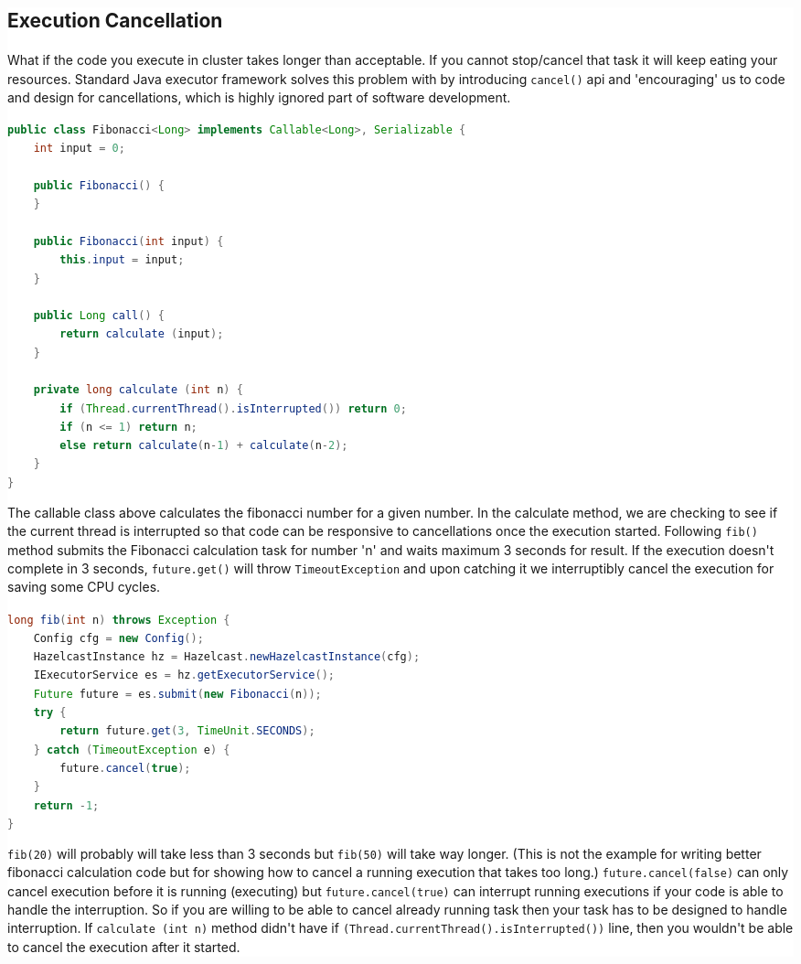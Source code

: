

## Execution Cancellation

What if the code you execute in cluster takes longer than acceptable. If you cannot stop/cancel that task it will keep eating your resources. Standard Java executor framework solves this problem with by introducing `cancel()` api and 'encouraging' us to code and design for cancellations, which is highly ignored part of software development.

```java
public class Fibonacci<Long> implements Callable<Long>, Serializable {
    int input = 0; 

    public Fibonacci() { 
    } 

    public Fibonacci(int input) { 
        this.input = input;
    } 

    public Long call() {
        return calculate (input);
    }

    private long calculate (int n) {
        if (Thread.currentThread().isInterrupted()) return 0;
        if (n <= 1) return n;
        else return calculate(n-1) + calculate(n-2);
    }
}
```
The callable class above calculates the fibonacci number for a given number. In the calculate method, we are checking to see if the current thread is interrupted so that code can be responsive to cancellations once the execution started. Following `fib()` method submits the Fibonacci calculation task for number 'n' and waits maximum 3 seconds for result. If the execution doesn't complete in 3 seconds, `future.get()` will throw `TimeoutException` and upon catching it we interruptibly cancel the execution for saving some CPU cycles.

```java
long fib(int n) throws Exception {
    Config cfg = new Config();
    HazelcastInstance hz = Hazelcast.newHazelcastInstance(cfg);
    IExecutorService es = hz.getExecutorService();
    Future future = es.submit(new Fibonacci(n));  
    try {
        return future.get(3, TimeUnit.SECONDS);
    } catch (TimeoutException e) {
        future.cancel(true);            
    }
    return -1;
}
```
`fib(20)` will probably will take less than 3 seconds but `fib(50)` will take way longer. (This is not the example for writing better fibonacci calculation code but for showing how to cancel a running execution that takes too long.) `future.cancel(false)` can only cancel execution before it is running (executing) but `future.cancel(true)` can interrupt running executions if your code is able to handle the interruption. So if you are willing to be able to cancel already running task then your task has to be designed to handle interruption. If `calculate (int n)` method didn't have if `(Thread.currentThread().isInterrupted())` line, then you wouldn't be able to cancel the execution after it started.
